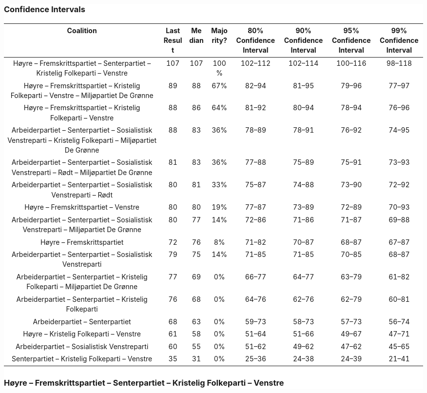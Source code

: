 ### Confidence Intervals

| Coalition | Last Result | Median | Majority? | 80% Confidence Interval | 90% Confidence Interval | 95% Confidence Interval | 99% Confidence Interval |
|:---------:|:-----------:|:------:|:---------:|:-----------------------:|:-----------------------:|:-----------------------:|:-----------------------:|
| Høyre – Fremskrittspartiet – Senterpartiet – Kristelig Folkeparti – Venstre | 107 | 107 | 100% | 102–112 | 102–114 | 100–116 | 98–118 |
| Høyre – Fremskrittspartiet – Kristelig Folkeparti – Venstre – Miljøpartiet De Grønne | 89 | 88 | 67% | 82–94 | 81–95 | 79–96 | 77–97 |
| Høyre – Fremskrittspartiet – Kristelig Folkeparti – Venstre | 88 | 86 | 64% | 81–92 | 80–94 | 78–94 | 76–96 |
| Arbeiderpartiet – Senterpartiet – Sosialistisk Venstreparti – Kristelig Folkeparti – Miljøpartiet De Grønne | 88 | 83 | 36% | 78–89 | 78–91 | 76–92 | 74–95 |
| Arbeiderpartiet – Senterpartiet – Sosialistisk Venstreparti – Rødt – Miljøpartiet De Grønne | 81 | 83 | 36% | 77–88 | 75–89 | 75–91 | 73–93 |
| Arbeiderpartiet – Senterpartiet – Sosialistisk Venstreparti – Rødt | 80 | 81 | 33% | 75–87 | 74–88 | 73–90 | 72–92 |
| Høyre – Fremskrittspartiet – Venstre | 80 | 80 | 19% | 77–87 | 73–89 | 72–89 | 70–93 |
| Arbeiderpartiet – Senterpartiet – Sosialistisk Venstreparti – Miljøpartiet De Grønne | 80 | 77 | 14% | 72–86 | 71–86 | 71–87 | 69–88 |
| Høyre – Fremskrittspartiet | 72 | 76 | 8% | 71–82 | 70–87 | 68–87 | 67–87 |
| Arbeiderpartiet – Senterpartiet – Sosialistisk Venstreparti | 79 | 75 | 14% | 71–85 | 71–85 | 70–85 | 68–87 |
| Arbeiderpartiet – Senterpartiet – Kristelig Folkeparti – Miljøpartiet De Grønne | 77 | 69 | 0% | 66–77 | 64–77 | 63–79 | 61–82 |
| Arbeiderpartiet – Senterpartiet – Kristelig Folkeparti | 76 | 68 | 0% | 64–76 | 62–76 | 62–79 | 60–81 |
| Arbeiderpartiet – Senterpartiet | 68 | 63 | 0% | 59–73 | 58–73 | 57–73 | 56–74 |
| Høyre – Kristelig Folkeparti – Venstre | 61 | 58 | 0% | 51–64 | 51–66 | 49–67 | 47–71 |
| Arbeiderpartiet – Sosialistisk Venstreparti | 60 | 55 | 0% | 51–62 | 49–62 | 47–62 | 45–65 |
| Senterpartiet – Kristelig Folkeparti – Venstre | 35 | 31 | 0% | 25–36 | 24–38 | 24–39 | 21–41 |

### Høyre – Fremskrittspartiet – Senterpartiet – Kristelig Folkeparti – Venstre
